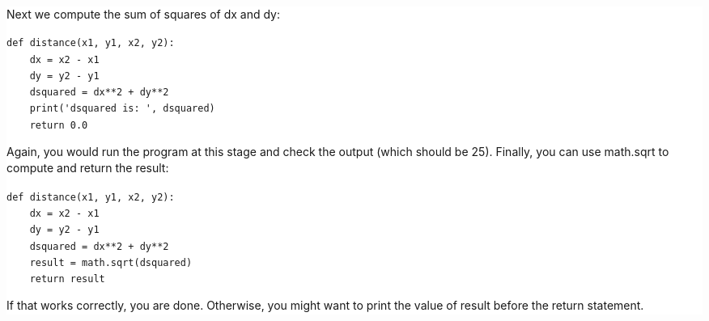 Next we compute the sum of squares of dx and dy:

    def distance(x1, y1, x2, y2):
        dx = x2 - x1
        dy = y2 - y1
        dsquared = dx**2 + dy**2
        print('dsquared is: ', dsquared)
        return 0.0

Again, you would run the program at this stage and check the output
(which should be 25). Finally, you can use math.sqrt to compute and
return the result:

    def distance(x1, y1, x2, y2):
        dx = x2 - x1
        dy = y2 - y1
        dsquared = dx**2 + dy**2
        result = math.sqrt(dsquared)
        return result

If that works correctly, you are done. Otherwise, you might want to
print the value of result before the return statement.


